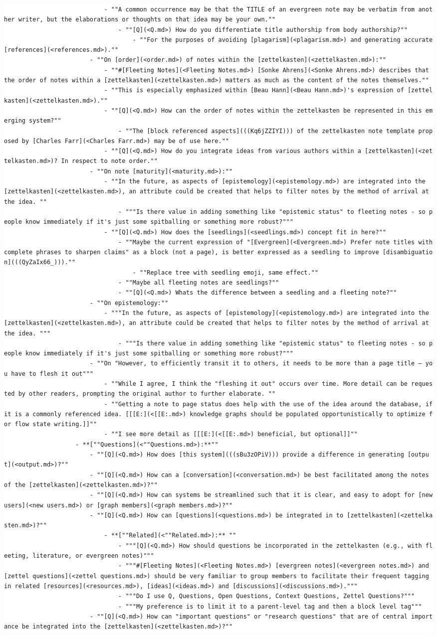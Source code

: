                                 - ""A common occurrence may be that the TITLE of an evergreen note may be verbatim from another writer, but the elaborations or thoughts on that idea may be your own.""
                                    - ""[Q](<Q.md>) How do you differentiate title authorship from body authorship?""
                                        - ""For the purposes of avoiding [plagarism](<plagarism.md>) and generating accurate [references](<references.md>).""
                            - ""On [order](<order.md>) of notes within the [zettelkasten](<zettelkasten.md>):""
                                - ""#[Fleeting Notes](<Fleeting Notes.md>) [Sonke Ahrens](<Sonke Ahrens.md>) describes that the order of notes within a [zettelkasten](<zettelkasten.md>) matters as much as the content of the notes themselves.""
                                - ""This is especially emphasized within [Beau Hann](<Beau Hann.md>)'s expression of [zettelkasten](<zettelkasten.md>).""
                                - ""[Q](<Q.md>) How can the order of notes within the zettelkasten be represented in this emerging system?""
                                    - ""The [block referenced aspects](((Kq6jZZIYI))) of the zettelkasten note template proposed by [Charles Farr](<Charles Farr.md>) may be of use here.""
                                - ""[Q](<Q.md>) How do you integrate ideas from various authors within a [zettelkasten](<zettelkasten.md>)? In respect to note order.""
                            - ""On note [maturity](<maturity.md>):""
                                - ""In the future, as aspects of [epistemology](<epistemology.md>) are integrated into the [zettelkasten](<zettelkasten.md>), an attribute could be created that helps to filter notes by the method of arrival at the idea. ""
                                    - """Is there value in adding something like "epistemic status" to fleeting notes - so people know immediately if it's just some spitballing or something more robust?"""
                                - ""[Q](<Q.md>) How does the [seedlings](<seedlings.md>) concept fit in here?""
                                    - ""Maybe the current expression of "[Evergreen](<Evergreen.md>) Prefer note titles with complete phrases to sharpen claims" as a block (not a page), is better expressed as a seedling to improve [disambiguation](((QyZaIx66_))).""
                                        - ""Replace tree with seedling emoji, same effect.""
                                    - ""Maybe all fleeting notes are seedlings?""
                                    - ""[Q](<Q.md>) Whats the difference between a seedling and a fleeting note?""
                            - ""On epistemology:""
                                - """In the future, as aspects of [epistemology](<epistemology.md>) are integrated into the [zettelkasten](<zettelkasten.md>), an attribute could be created that helps to filter notes by the method of arrival at the idea. """
                                    - """Is there value in adding something like "epistemic status" to fleeting notes - so people know immediately if it's just some spitballing or something more robust?"""
                            - ""On "However, to efficiently transit it to others, it needs to be more than a page title — you have to flesh it out"""
                                - ""While I agree, I think the "fleshing it out" occurs over time. More detail can be requested by other readers, prompting the original author to further elaborate. ""
                                - ""Getting a note to page status does help with the use of the idea around the database, if it is a commonly referenced idea. [[[E:](<[[E:.md>) knowledge graphs should be populated opportunistically to optimize for flow state writing.]]""
                                - ""I see more detail as [[[E:](<[[E:.md>) beneficial, but optional]]""
                        - **[""Questions](<""Questions.md>):**""
                            - ""[Q](<Q.md>) How does [this system](((sBu3zOPiV))) provide a difference in generating [output](<output.md>)?""
                            - ""[Q](<Q.md>) How can a [conversation](<conversation.md>) be best facilitated among the notes of the [zettelkasten](<zettelkasten.md>)?""
                            - ""[Q](<Q.md>) How can systems be streamlined such that it is clear, and easy to adopt for [new users](<new users.md>) or [graph members](<graph members.md>)?""
                            - ""[Q](<Q.md>) How can [questions](<questions.md>) be integrated in to [zettelkasten](<zettelkasten.md>)?""
                                - **[""Related](<""Related.md>):** ""
                                    - """[Q](<Q.md>) How should questions be incorporated in the zettelkasten (e.g., with fleeting, literature, or evergreen notes)"""
                                    - """#[Fleeting Notes](<Fleeting Notes.md>) [evergreen notes](<evergreen notes.md>) and [zettel questions](<zettel questions.md>) should be very familiar to group members to facilitate their frequent tagging in related [resources](<resources.md>), [ideas](<ideas.md>) and [discussions](<discussions.md>)."""
                                    - """Do I use Q, Questions, Open Questions, Context Questions, Zettel Questions?"""
                                    - """My preference is to limit it to a parent-level tag and then a block level tag"""
                            - ""[Q](<Q.md>) How can "important questions" or "research questions" that are of central importance be integrated into the [zettelkasten](<zettelkasten.md>)?""
